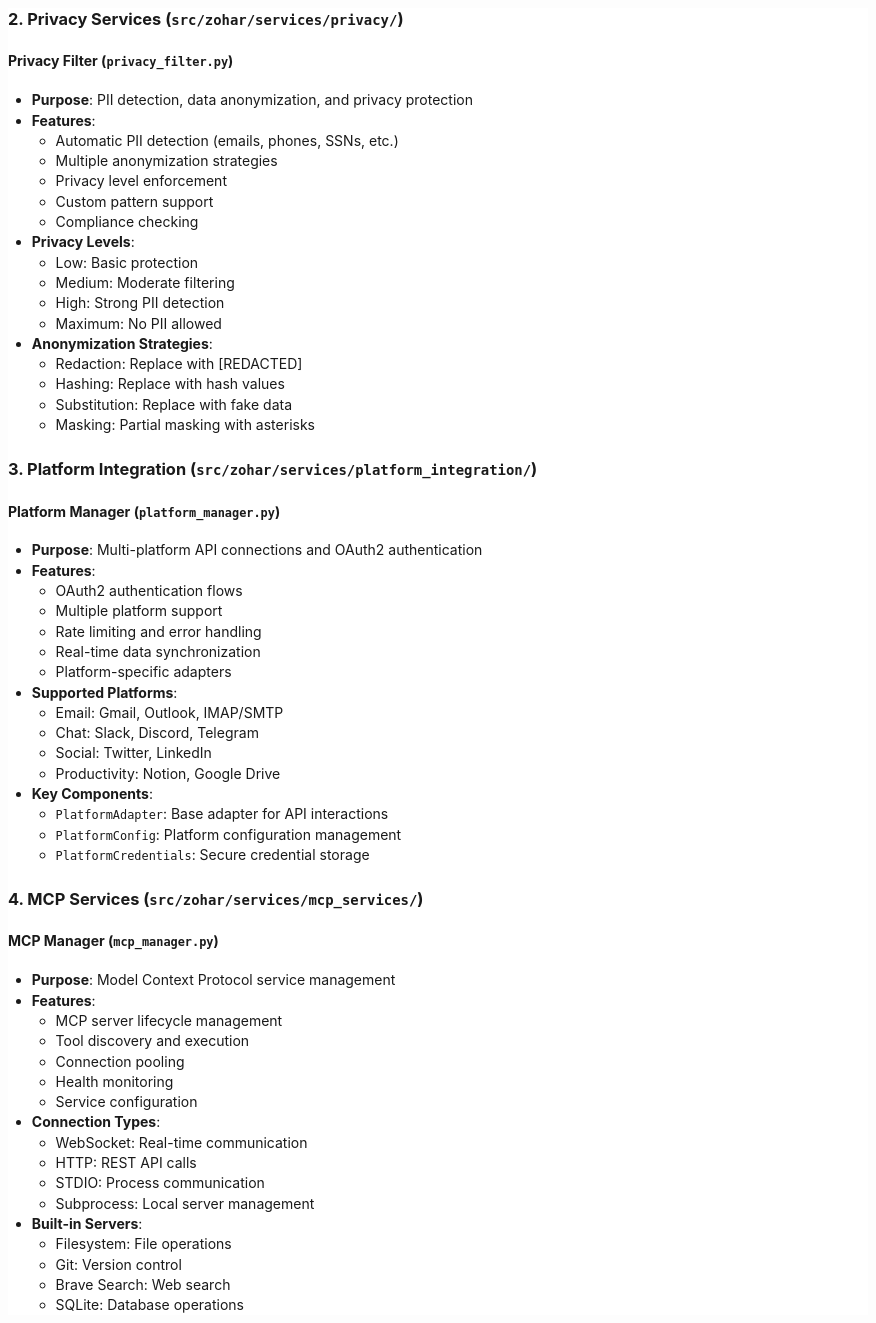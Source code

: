 ### 2. Privacy Services (`src/zohar/services/privacy/`)

#### Privacy Filter (`privacy_filter.py`)
- **Purpose**: PII detection, data anonymization, and privacy protection
- **Features**:
  - Automatic PII detection (emails, phones, SSNs, etc.)
  - Multiple anonymization strategies
  - Privacy level enforcement
  - Custom pattern support
  - Compliance checking
- **Privacy Levels**:
  - Low: Basic protection
  - Medium: Moderate filtering
  - High: Strong PII detection
  - Maximum: No PII allowed
- **Anonymization Strategies**:
  - Redaction: Replace with [REDACTED]
  - Hashing: Replace with hash values
  - Substitution: Replace with fake data
  - Masking: Partial masking with asterisks

### 3. Platform Integration (`src/zohar/services/platform_integration/`)

#### Platform Manager (`platform_manager.py`)
- **Purpose**: Multi-platform API connections and OAuth2 authentication
- **Features**:
  - OAuth2 authentication flows
  - Multiple platform support
  - Rate limiting and error handling
  - Real-time data synchronization
  - Platform-specific adapters
- **Supported Platforms**:
  - Email: Gmail, Outlook, IMAP/SMTP
  - Chat: Slack, Discord, Telegram
  - Social: Twitter, LinkedIn
  - Productivity: Notion, Google Drive
- **Key Components**:
  - `PlatformAdapter`: Base adapter for API interactions
  - `PlatformConfig`: Platform configuration management
  - `PlatformCredentials`: Secure credential storage

### 4. MCP Services (`src/zohar/services/mcp_services/`)

#### MCP Manager (`mcp_manager.py`)
- **Purpose**: Model Context Protocol service management
- **Features**:
  - MCP server lifecycle management
  - Tool discovery and execution
  - Connection pooling
  - Health monitoring
  - Service configuration
- **Connection Types**:
  - WebSocket: Real-time communication
  - HTTP: REST API calls
  - STDIO: Process communication
  - Subprocess: Local server management
- **Built-in Servers**:
  - Filesystem: File operations
  - Git: Version control
  - Brave Search: Web search
  - SQLite: Database operations
